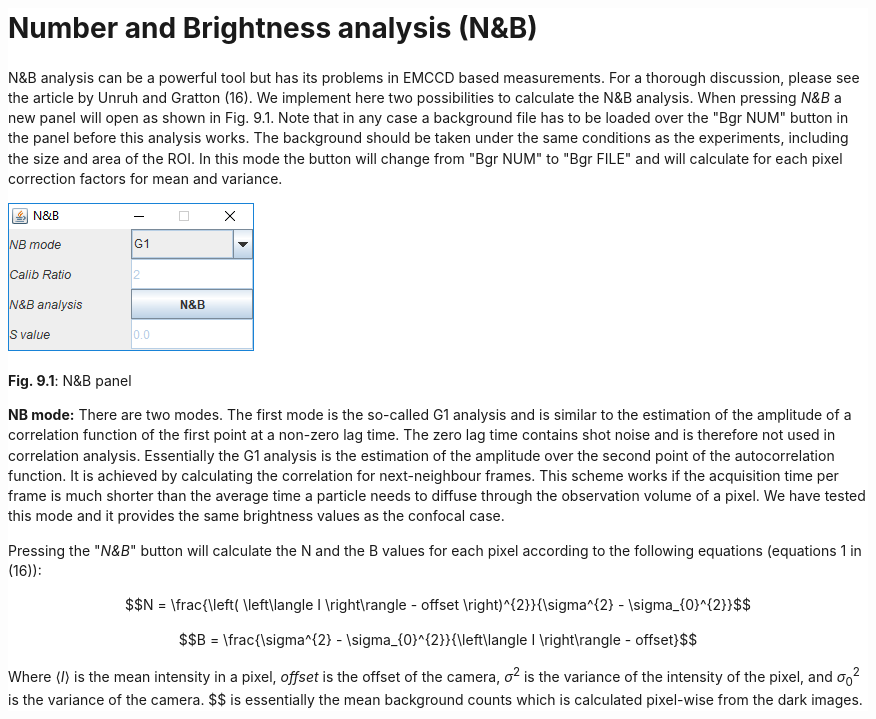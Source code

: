 # Number and Brightness analysis (N&B)

N&B analysis can be a powerful tool but has its problems in EMCCD based
measurements. For a thorough discussion, please see the article by Unruh
and Gratton (16). We implement here two possibilities to calculate the
N&B analysis. When pressing *N&B* a new panel will open as shown in Fig.
9.1. Note that in any case a background file has to be loaded over the
"Bgr NUM" button in the panel before this analysis works. The background
should be taken under the same conditions as the experiments, including
the size and area of the ROI. In this mode the button will change from
"Bgr NUM" to "Bgr FILE" and will calculate for each pixel correction
factors for mean and variance.

![](./media/image29.png)

**Fig. 9.1**: N&B panel

**NB mode:** There are two modes. The first mode is the so-called G1
analysis and is similar to the estimation of the amplitude of a
correlation function of the first point at a non-zero lag time. The zero
lag time contains shot noise and is therefore not used in correlation
analysis. Essentially the G1 analysis is the estimation of the amplitude
over the second point of the autocorrelation function. It is achieved by
calculating the correlation for next-neighbour frames. This scheme works
if the acquisition time per frame is much shorter than the average time
a particle needs to diffuse through the observation volume of a pixel.
We have tested this mode and it provides the same brightness values as
the confocal case.

Pressing the "*N&B*" button will calculate the N and the B values for
each pixel according to the following equations (equations 1 in (16)):

$$N = \frac{\left( \left\langle I \right\rangle - offset \right)^{2}}{\sigma^{2} - \sigma_{0}^{2}}$$

$$B = \frac{\sigma^{2} - \sigma_{0}^{2}}{\left\langle I \right\rangle - offset}$$

Where $\left\langle I \right\rangle$ is the mean intensity in a pixel,
$offset$ is the offset of the camera, $\sigma^{2}$ is the variance of
the intensity of the pixel, and $\sigma_{0}^{2}$ is the variance of the
camera. $$ is essentially the mean background counts which is calculated
pixel-wise from the dark images.
